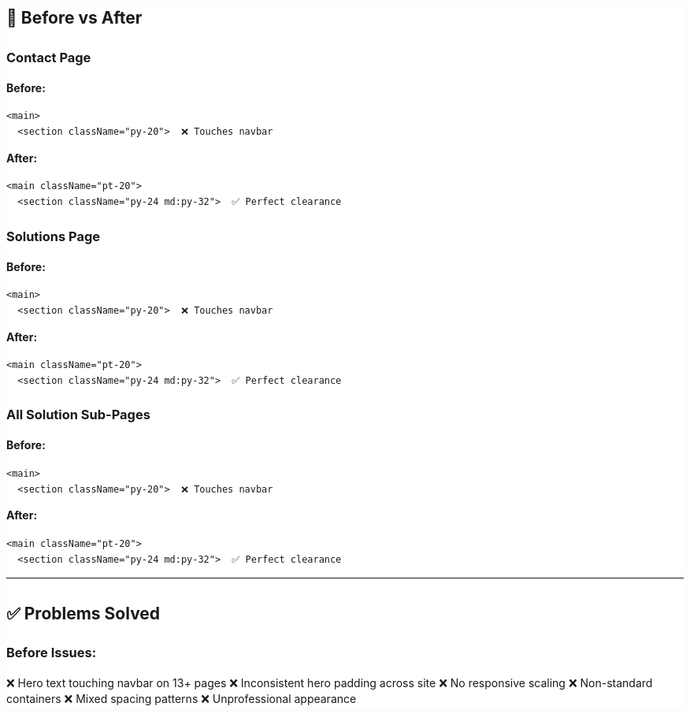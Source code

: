 
## 🎯 Before vs After

### Contact Page
**Before:**
```tsx
<main>
  <section className="py-20">  ❌ Touches navbar
```

**After:**
```tsx
<main className="pt-20">
  <section className="py-24 md:py-32">  ✅ Perfect clearance
```

### Solutions Page
**Before:**
```tsx
<main>
  <section className="py-20">  ❌ Touches navbar
```

**After:**
```tsx
<main className="pt-20">
  <section className="py-24 md:py-32">  ✅ Perfect clearance
```

### All Solution Sub-Pages
**Before:**
```tsx
<main>
  <section className="py-20">  ❌ Touches navbar
```

**After:**
```tsx
<main className="pt-20">
  <section className="py-24 md:py-32">  ✅ Perfect clearance
```

---

## ✅ Problems Solved

### Before Issues:
❌ Hero text touching navbar on 13+ pages
❌ Inconsistent hero padding across site
❌ No responsive scaling
❌ Non-standard containers
❌ Mixed spacing patterns
❌ Unprofessional appearance
